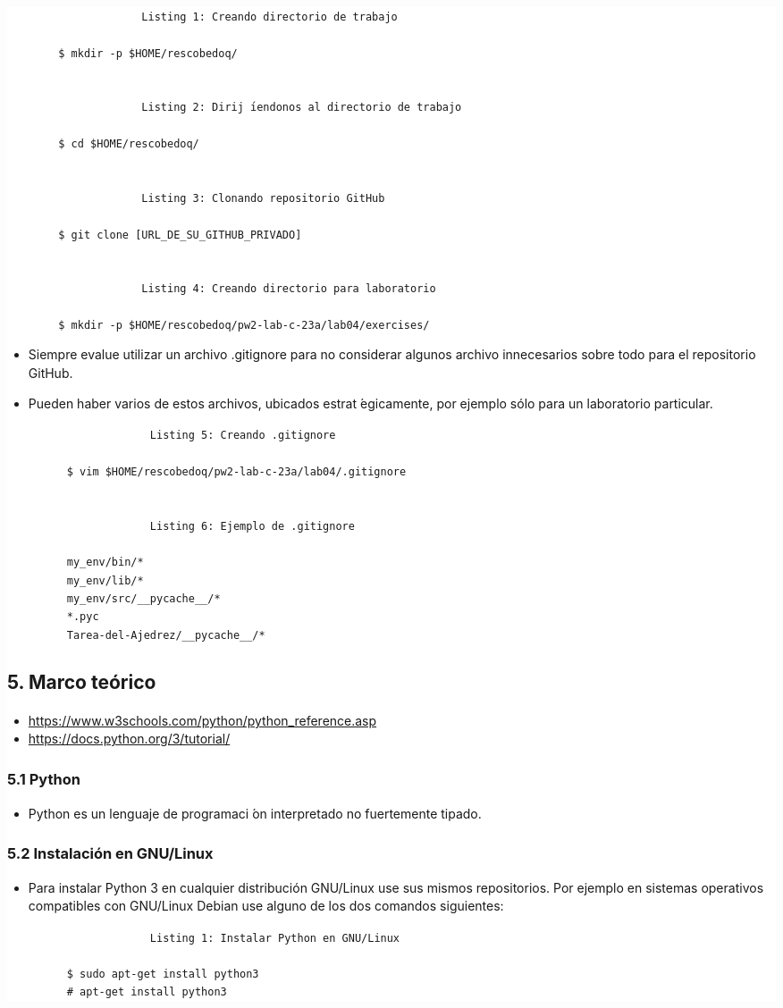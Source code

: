 
                         Listing 1: Creando directorio de trabajo

            $ mkdir -p $HOME/rescobedoq/


                         Listing 2: Dirij ́ıendonos al directorio de trabajo

            $ cd $HOME/rescobedoq/


                         Listing 3: Clonando repositorio GitHub

            $ git clone [URL_DE_SU_GITHUB_PRIVADO]


                         Listing 4: Creando directorio para laboratorio

            $ mkdir -p $HOME/rescobedoq/pw2-lab-c-23a/lab04/exercises/

- Siempre evalue utilizar un archivo .gitignore para no considerar algunos archivo innecesarios sobre todo para el repositorio GitHub.
- Pueden haber varios de estos archivos, ubicados estrat ́egicamente, por ejemplo sólo para un laboratorio particular.


                         Listing 5: Creando .gitignore
   
            $ vim $HOME/rescobedoq/pw2-lab-c-23a/lab04/.gitignore


                         Listing 6: Ejemplo de .gitignore

            my_env/bin/*
            my_env/lib/*
            my_env/src/__pycache__/*
            *.pyc
            Tarea-del-Ajedrez/__pycache__/*

## 5. Marco teórico

-   https://www.w3schools.com/python/python_reference.asp
-   https://docs.python.org/3/tutorial/

### 5.1 Python

- Python es un lenguaje de programaci ́on interpretado no fuertemente tipado.

### 5.2 Instalación en GNU/Linux

- Para instalar Python 3 en cualquier distribución GNU/Linux use sus mismos repositorios. Por ejemplo en sistemas operativos compatibles con GNU/Linux Debian use alguno de los dos comandos siguientes:

            
                         Listing 1: Instalar Python en GNU/Linux
            
            $ sudo apt-get install python3
            # apt-get install python3
            

[license]: https://img.shields.io/github/license/rescobedoq/pw2?label=rescobedoq
[license-file]: https://github.com/rescobedoq/pw2/blob/main/LICENSE
[downloads]: https://img.shields.io/github/downloads/rescobedoq/pw2/total?label=Downloads
[releases]: https://github.com/rescobedoq/pw2/releases/
[last-commit]: https://img.shields.io/github/last-commit/rescobedoq/pw2?label=Last%20Commit
[Debian]: https://img.shields.io/badge/Debian-D70A53?style=for-the-badge&logo=debian&logoColor=white
[debian-site]: https://www.debian.org/index.es.html
[Git]: https://img.shields.io/badge/git-%23F05033.svg?style=for-the-badge&logo=git&logoColor=white
[git-site]: https://git-scm.com/
[GitHub]: https://img.shields.io/badge/github-%23121011.svg?style=for-the-badge&logo=github&logoColor=white
[github-site]: https://github.com/
[Vim]: https://img.shields.io/badge/VIM-%2311AB00.svg?style=for-the-badge&logo=vim&logoColor=white
[vim-site]: https://www.vim.org/
[Java]: https://img.shields.io/badge/java-%23ED8B00.svg?style=for-the-badge&logo=java&logoColor=white
[java-site]: https://docs.oracle.com/javase/tutorial/